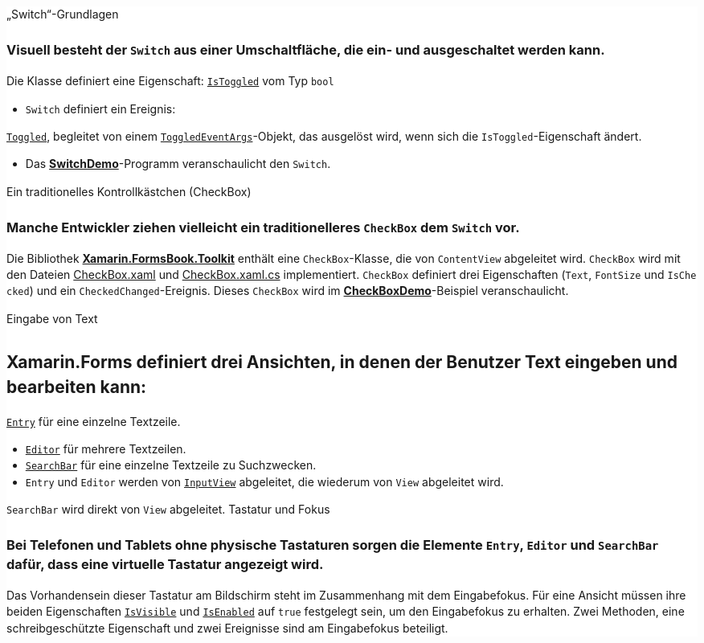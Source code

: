 „Switch“-Grundlagen

### <a name="switch-basics"></a>Visuell besteht der `Switch` aus einer Umschaltfläche, die ein- und ausgeschaltet werden kann.

Die Klasse definiert eine Eigenschaft: [`IsToggled`](xref:Xamarin.Forms.Switch.IsToggled) vom Typ `bool`

- `Switch` definiert ein Ereignis:

[`Toggled`](xref:Xamarin.Forms.Switch.Toggled), begleitet von einem [`ToggledEventArgs`](xref:Xamarin.Forms.ToggledEventArgs)-Objekt, das ausgelöst wird, wenn sich die `IsToggled`-Eigenschaft ändert.

- Das [**SwitchDemo**](https://github.com/xamarin/xamarin-forms-book-samples/tree/master/Chapter15/SwitchDemo)-Programm veranschaulicht den `Switch`.

Ein traditionelles Kontrollkästchen (CheckBox)

### <a name="a-traditional-checkbox"></a>Manche Entwickler ziehen vielleicht ein traditionelleres `CheckBox` dem `Switch` vor.

Die Bibliothek [**Xamarin.FormsBook.Toolkit**](https://github.com/xamarin/xamarin-forms-book-samples/tree/master/Libraries/Xamarin.FormsBook.Toolkit) enthält eine `CheckBox`-Klasse, die von `ContentView` abgeleitet wird. `CheckBox` wird mit den Dateien [CheckBox.xaml](https://github.com/xamarin/xamarin-forms-book-samples/blob/master/Libraries/Xamarin.FormsBook.Toolkit/Xamarin.FormsBook.Toolkit/CheckBox.xaml) und [CheckBox.xaml.cs](https://github.com/xamarin/xamarin-forms-book-samples/blob/master/Libraries/Xamarin.FormsBook.Toolkit/Xamarin.FormsBook.Toolkit/CheckBox.xaml.cs) implementiert. `CheckBox` definiert drei Eigenschaften (`Text`, `FontSize` und `IsChecked`) und ein `CheckedChanged`-Ereignis. Dieses `CheckBox` wird im [**CheckBoxDemo**](https://github.com/xamarin/xamarin-forms-book-samples/tree/master/Chapter15/CheckBoxDemo)-Beispiel veranschaulicht.

Eingabe von Text

## <a name="typing-text"></a>Xamarin.Forms definiert drei Ansichten, in denen der Benutzer Text eingeben und bearbeiten kann:

[`Entry`](xref:Xamarin.Forms.Entry) für eine einzelne Textzeile.

- [`Editor`](xref:Xamarin.Forms.Editor) für mehrere Textzeilen.
- [`SearchBar`](xref:Xamarin.Forms.SearchBar) für eine einzelne Textzeile zu Suchzwecken.
- `Entry` und `Editor` werden von [`InputView`](xref:Xamarin.Forms.InputView) abgeleitet, die wiederum von `View` abgeleitet wird.

`SearchBar` wird direkt von `View` abgeleitet. Tastatur und Fokus

### <a name="keyboard-and-focus"></a>Bei Telefonen und Tablets ohne physische Tastaturen sorgen die Elemente `Entry`, `Editor` und `SearchBar` dafür, dass eine virtuelle Tastatur angezeigt wird.

Das Vorhandensein dieser Tastatur am Bildschirm steht im Zusammenhang mit dem Eingabefokus. Für eine Ansicht müssen ihre beiden Eigenschaften [`IsVisible`](xref:Xamarin.Forms.VisualElement.IsVisible) und [`IsEnabled`](xref:Xamarin.Forms.VisualElement.IsEnabled) auf `true` festgelegt sein, um den Eingabefokus zu erhalten. Zwei Methoden, eine schreibgeschützte Eigenschaft und zwei Ereignisse sind am Eingabefokus beteiligt.
